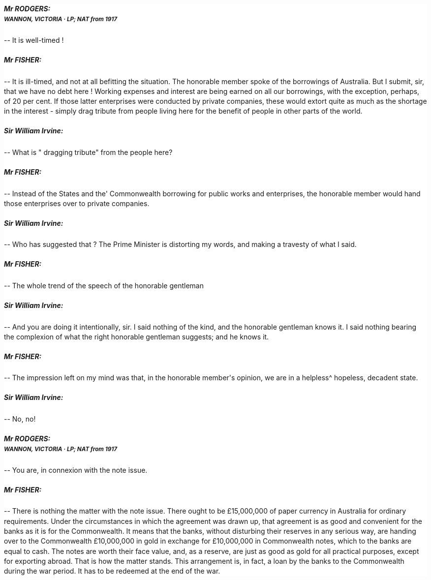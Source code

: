 ##### Mr RODGERS:<br><small class="text-muted">WANNON, VICTORIA &middot; LP; NAT from 1917</small>

-- It is well-timed ! 

##### Mr FISHER:

-- It is ill-timed, and not at all befitting the situation. The honorable member spoke of the borrowings of Australia. But I submit, sir, that we have no debt here ! Working expenses and interest are being earned on all our borrowings, with the exception, perhaps, of 20 per cent. If those latter enterprises were conducted by private companies, these would extort quite as much as the shortage in the interest - simply drag tribute from people living here for the benefit of people in other parts of the world. 

##### Sir William Irvine:

-- What is " dragging tribute" from the people here? 

##### Mr FISHER:

-- Instead of the States and the' Commonwealth borrowing for public works and enterprises, the honorable member would hand those enterprises over to private companies. 

##### Sir William Irvine:

-- Who has suggested that ? The Prime Minister is distorting my words, and making a travesty of what I said. 

##### Mr FISHER:

-- The whole trend of the speech of the honorable gentleman 

##### Sir William Irvine:

-- And you are doing it intentionally, sir. I said nothing of the kind, and the honorable gentleman knows it. I said nothing bearing the complexion of what the right honorable gentleman suggests; and he knows it. 

##### Mr FISHER:

-- The impression left on my mind was that, in the honorable member's opinion, we are in a helpless^ hopeless, decadent state. 

##### Sir William Irvine:

-- No, no! 

##### Mr RODGERS:<br><small class="text-muted">WANNON, VICTORIA &middot; LP; NAT from 1917</small>

-- You are, in connexion with the note issue. 

##### Mr FISHER:

-- There is nothing the matter with the note issue. There ought to be £15,000,000 of paper currency in Australia for ordinary requirements. Under the circumstances in which the agreement was drawn up, that agreement is as good and convenient for the banks as it is for the Commonwealth. It means that the banks, without disturbing their reserves in any serious way, are handing over to the Commonwealth £10,000,000 in gold in exchange for £10,000,000 in Commonwealth notes, which to the banks are equal to cash. The notes are worth their face value, and, as a reserve, are just as good as gold for all practical purposes, except for exporting abroad. That is how the matter stands. This arrangement is, in fact, a loan by the banks to the Commonwealth during the war period. It has to be redeemed at the end of the war. 
